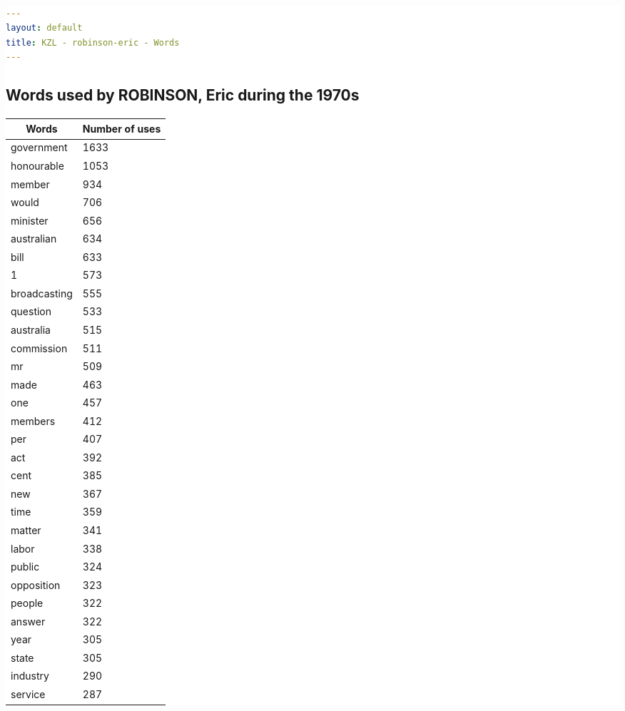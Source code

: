 ```yaml
---
layout: default
title: KZL - robinson-eric - Words
---
```

## Words used by ROBINSON, Eric during the 1970s

| Words | Number of uses |
|--------------|----------------|
|government|1633|
|honourable|1053|
|member|934|
|would|706|
|minister|656|
|australian|634|
|bill|633|
|1|573|
|broadcasting|555|
|question|533|
|australia|515|
|commission|511|
|mr|509|
|made|463|
|one|457|
|members|412|
|per|407|
|act|392|
|cent|385|
|new|367|
|time|359|
|matter|341|
|labor|338|
|public|324|
|opposition|323|
|people|322|
|answer|322|
|year|305|
|state|305|
|industry|290|
|service|287|